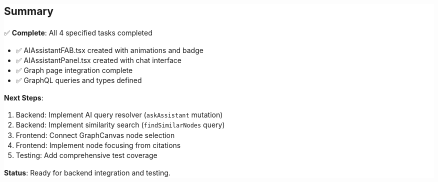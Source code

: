 
## Summary

✅ **Complete**: All 4 specified tasks completed
- ✅ AIAssistantFAB.tsx created with animations and badge
- ✅ AIAssistantPanel.tsx created with chat interface
- ✅ Graph page integration complete
- ✅ GraphQL queries and types defined

**Next Steps**:
1. Backend: Implement AI query resolver (`askAssistant` mutation)
2. Backend: Implement similarity search (`findSimilarNodes` query)
3. Frontend: Connect GraphCanvas node selection
4. Frontend: Implement node focusing from citations
5. Testing: Add comprehensive test coverage

**Status**: Ready for backend integration and testing.
